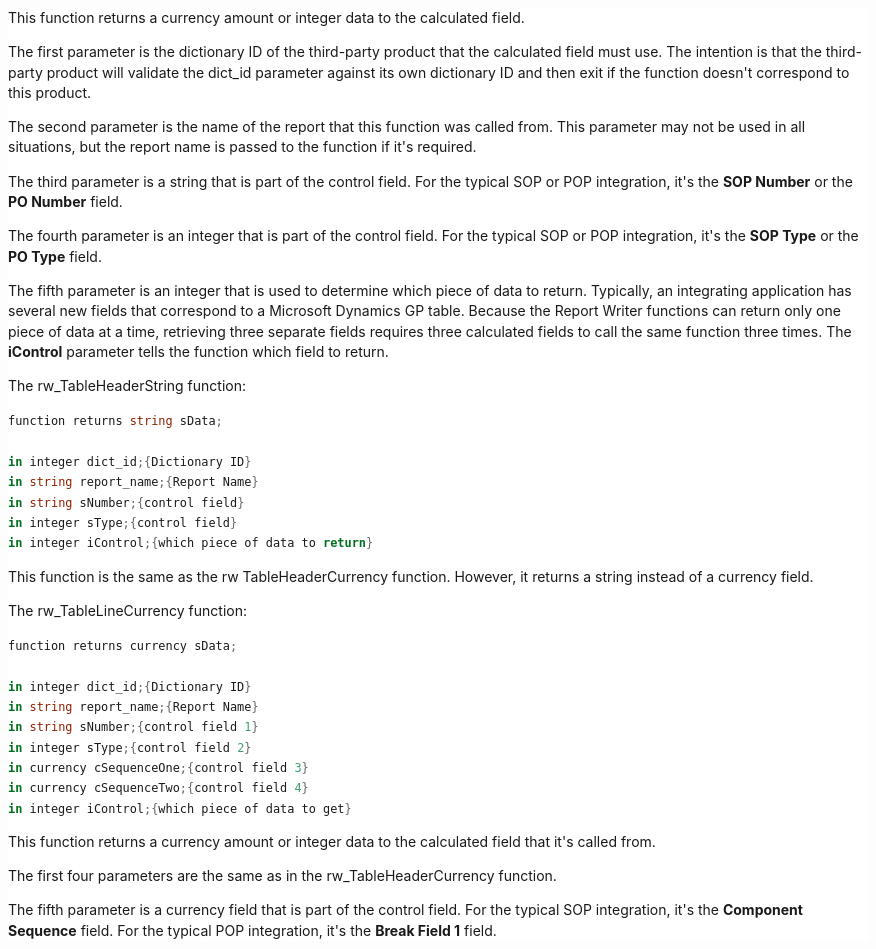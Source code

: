 This function returns a currency amount or integer data to the calculated field.

The first parameter is the dictionary ID of the third-party product that the calculated field must use. The intention is that the third-party product will validate the dict_id parameter against its own dictionary ID and then exit if the function doesn't correspond to this product.

The second parameter is the name of the report that this function was called from. This parameter may not be used in all situations, but the report name is passed to the function if it's required.

The third parameter is a string that is part of the control field. For the typical SOP or POP integration, it's the **SOP Number** or the **PO Number** field.

The fourth parameter is an integer that is part of the control field. For the typical SOP or POP integration, it's the **SOP Type** or the **PO Type** field.

The fifth parameter is an integer that is used to determine which piece of data to return. Typically, an integrating application has several new fields that correspond to a Microsoft Dynamics GP table. Because the Report Writer functions can return only one piece of data at a time, retrieving three separate fields requires three calculated fields to call the same function three times. The **iControl** parameter tells the function which field to return.

The rw_TableHeaderString function:

```csharp
function returns string sData;

in integer dict_id;{Dictionary ID}
in string report_name;{Report Name}
in string sNumber;{control field}
in integer sType;{control field}
in integer iControl;{which piece of data to return}
```

This function is the same as the rw TableHeaderCurrency function. However, it returns a string instead of a currency field.

The rw_TableLineCurrency function:

```csharp
function returns currency sData;

in integer dict_id;{Dictionary ID}
in string report_name;{Report Name}
in string sNumber;{control field 1}
in integer sType;{control field 2}
in currency cSequenceOne;{control field 3}
in currency cSequenceTwo;{control field 4}
in integer iControl;{which piece of data to get}
```

This function returns a currency amount or integer data to the calculated field that it's called from.

The first four parameters are the same as in the rw_TableHeaderCurrency function.

The fifth parameter is a currency field that is part of the control field. For the typical SOP integration, it's the **Component Sequence** field. For the typical POP integration, it's the **Break Field 1** field.
